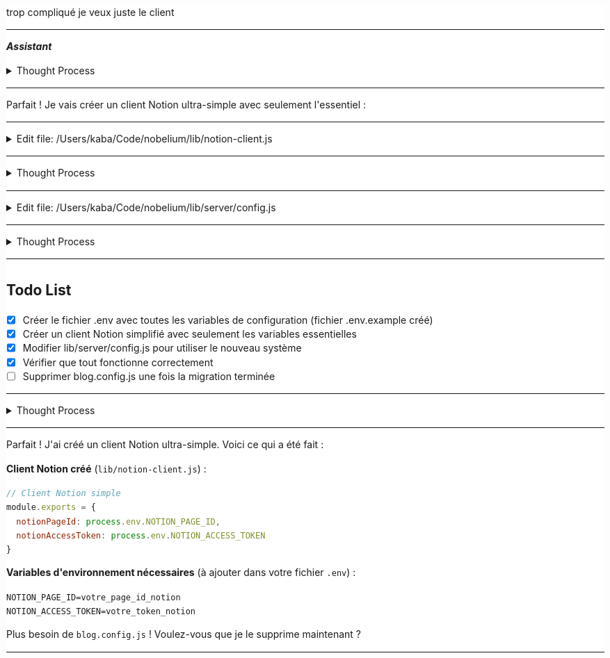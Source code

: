 trop compliqué je veux juste le client 

---

_**Assistant**_

<think><details><summary>Thought Process</summary></details></think>

---

Parfait ! Je vais créer un client Notion ultra-simple avec seulement l'essentiel :

---

<details><summary>Edit file: /Users/kaba/Code/nobelium/lib/notion-client.js</summary></details>

---

<think><details><summary>Thought Process</summary></details></think>

---

<details><summary>Edit file: /Users/kaba/Code/nobelium/lib/server/config.js</summary></details>

---

<think><details><summary>Thought Process</summary></details></think>

---

## Todo List

- [x] Créer le fichier .env avec toutes les variables de configuration (fichier .env.example créé)
- [x] Créer un client Notion simplifié avec seulement les variables essentielles
- [x] Modifier lib/server/config.js pour utiliser le nouveau système
- [x] Vérifier que tout fonctionne correctement
- [ ] Supprimer blog.config.js une fois la migration terminée

---

<think><details><summary>Thought Process</summary></details></think>

---

Parfait ! J'ai créé un client Notion ultra-simple. Voici ce qui a été fait :

**Client Notion créé** (`lib/notion-client.js`) :
```javascript
// Client Notion simple
module.exports = {
  notionPageId: process.env.NOTION_PAGE_ID,
  notionAccessToken: process.env.NOTION_ACCESS_TOKEN
}
```

**Variables d'environnement nécessaires** (à ajouter dans votre fichier `.env`) :
```
NOTION_PAGE_ID=votre_page_id_notion
NOTION_ACCESS_TOKEN=votre_token_notion
```

Plus besoin de `blog.config.js` ! Voulez-vous que je le supprime maintenant ?

---

